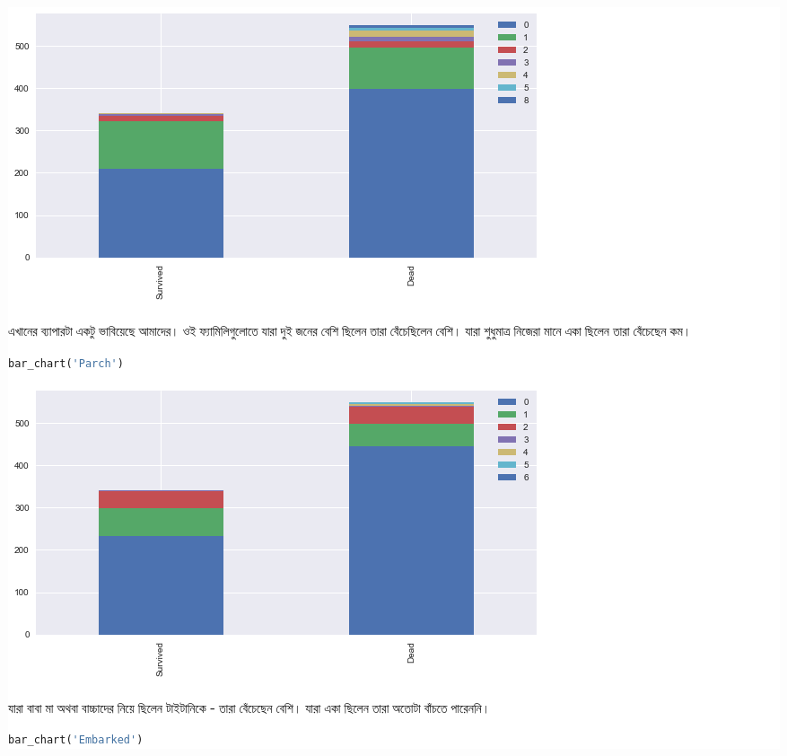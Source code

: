 ![png](../.gitbook/assets/output_32_0.png)

এখানের ব্যাপারটা একটু ভাবিয়েছে আমাদের। ওই ফ্যামিলিগুলোতে যারা দুই জনের বেশি ছিলেন তারা বেঁচেছিলেন বেশি। যারা শুধুমাত্র নিজেরা মানে একা ছিলেন তারা বেঁচেছেন কম।

```python
bar_chart('Parch')
```

![png](../.gitbook/assets/output_34_0.png)

যারা বাবা মা অথবা বাচ্চাদের নিয়ে ছিলেন টাইটানিকে - তারা বেঁচেছেন বেশি। যারা একা ছিলেন তারা অতোটা বাঁচতে পারেননি।

```python
bar_chart('Embarked')
```

